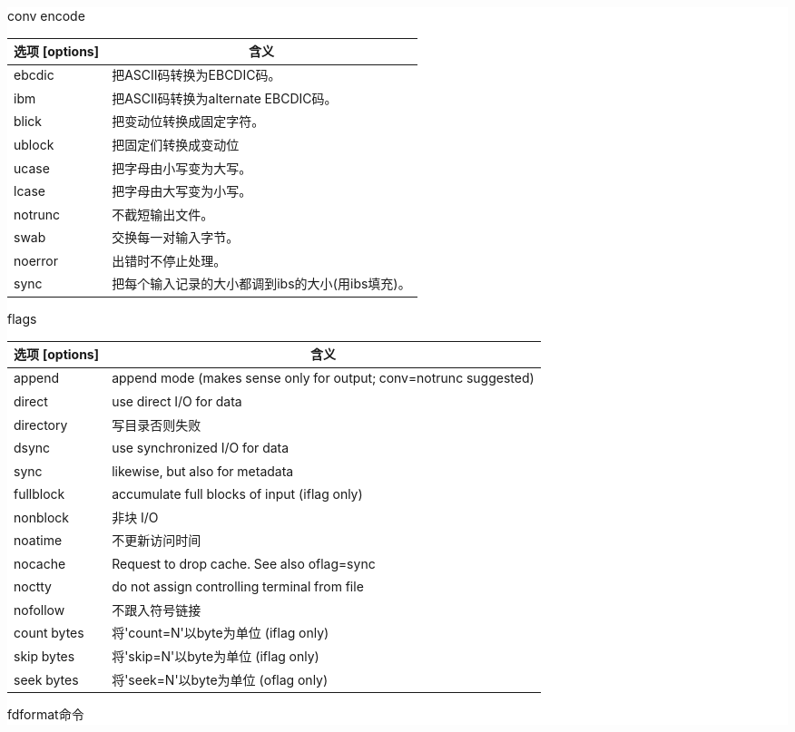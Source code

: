 conv encode

| 选项 [options] | 含义                                            |
| -------------- | ----------------------------------------------- |
| ebcdic         | 把ASCII码转换为EBCDIC码。                       |
| ibm            | 把ASCII码转换为alternate EBCDIC码。             |
| blick          | 把变动位转换成固定字符。                        |
| ublock         | 把固定们转换成变动位                            |
| ucase          | 把字母由小写变为大写。                          |
| lcase          | 把字母由大写变为小写。                          |
| notrunc        | 不截短输出文件。                                |
| swab           | 交换每一对输入字节。                            |
| noerror        | 出错时不停止处理。                              |
| sync           | 把每个输入记录的大小都调到ibs的大小(用ibs填充)。|


flags

| 选项 [options] | 含义                                            |
| -------------- | ----------------------------------------------- |
| append         | append mode (makes sense only for output; conv=notrunc suggested) |
| direct         | use direct I/O for data                         |
| directory      | 写目录否则失败                                  |
| dsync          | use synchronized I/O for data                   |
| sync           | likewise, but also for metadata                 |
| fullblock      | accumulate full blocks of input (iflag only)    |
| nonblock       | 非块 I/O                                        |
| noatime        | 不更新访问时间                                  |
| nocache        | Request to drop cache. See also oflag=sync      |
| noctty         | do not assign controlling terminal from file    |
| nofollow       | 不跟入符号链接                                  |
| count bytes    | 将'count=N'以byte为单位 (iflag only)            |
| skip bytes     | 将'skip=N'以byte为单位 (iflag only)             |
| seek bytes     | 将'seek=N'以byte为单位 (oflag only)             |


   fdformat命令

